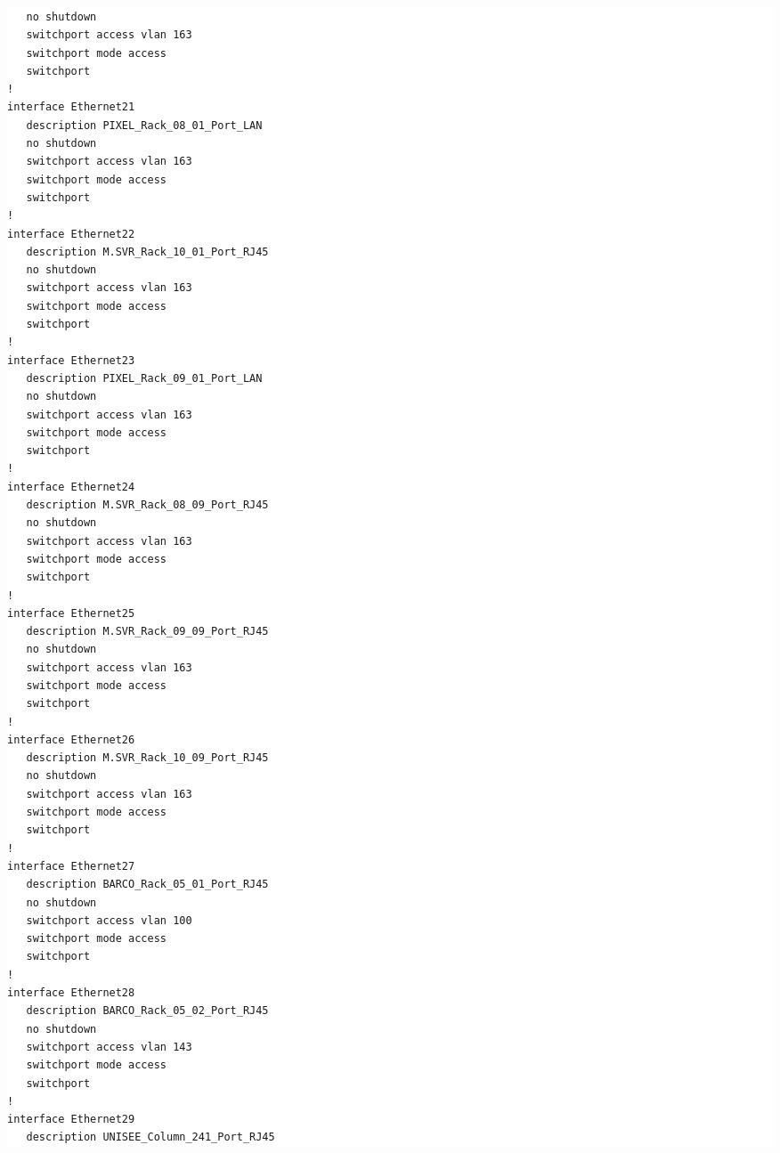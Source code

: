 ```eos
   no shutdown
   switchport access vlan 163
   switchport mode access
   switchport
!
interface Ethernet21
   description PIXEL_Rack_08_01_Port_LAN
   no shutdown
   switchport access vlan 163
   switchport mode access
   switchport
!
interface Ethernet22
   description M.SVR_Rack_10_01_Port_RJ45
   no shutdown
   switchport access vlan 163
   switchport mode access
   switchport
!
interface Ethernet23
   description PIXEL_Rack_09_01_Port_LAN
   no shutdown
   switchport access vlan 163
   switchport mode access
   switchport
!
interface Ethernet24
   description M.SVR_Rack_08_09_Port_RJ45
   no shutdown
   switchport access vlan 163
   switchport mode access
   switchport
!
interface Ethernet25
   description M.SVR_Rack_09_09_Port_RJ45
   no shutdown
   switchport access vlan 163
   switchport mode access
   switchport
!
interface Ethernet26
   description M.SVR_Rack_10_09_Port_RJ45
   no shutdown
   switchport access vlan 163
   switchport mode access
   switchport
!
interface Ethernet27
   description BARCO_Rack_05_01_Port_RJ45
   no shutdown
   switchport access vlan 100
   switchport mode access
   switchport
!
interface Ethernet28
   description BARCO_Rack_05_02_Port_RJ45
   no shutdown
   switchport access vlan 143
   switchport mode access
   switchport
!
interface Ethernet29
   description UNISEE_Column_241_Port_RJ45
```